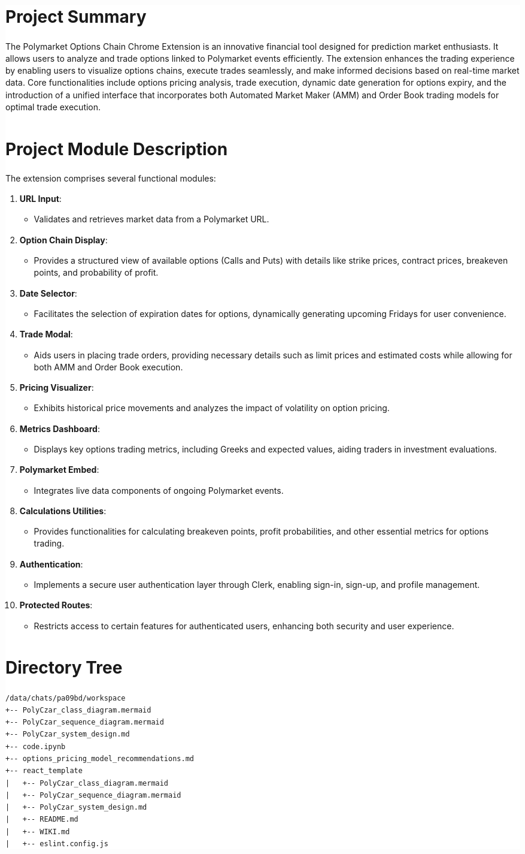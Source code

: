 # Project Summary
The Polymarket Options Chain Chrome Extension is an innovative financial tool designed for prediction market enthusiasts. It allows users to analyze and trade options linked to Polymarket events efficiently. The extension enhances the trading experience by enabling users to visualize options chains, execute trades seamlessly, and make informed decisions based on real-time market data. Core functionalities include options pricing analysis, trade execution, dynamic date generation for options expiry, and the introduction of a unified interface that incorporates both Automated Market Maker (AMM) and Order Book trading models for optimal trade execution.

# Project Module Description
The extension comprises several functional modules:

1. **URL Input**: 
   - Validates and retrieves market data from a Polymarket URL.
   
2. **Option Chain Display**: 
   - Provides a structured view of available options (Calls and Puts) with details like strike prices, contract prices, breakeven points, and probability of profit.
   
3. **Date Selector**: 
   - Facilitates the selection of expiration dates for options, dynamically generating upcoming Fridays for user convenience.
   
4. **Trade Modal**: 
   - Aids users in placing trade orders, providing necessary details such as limit prices and estimated costs while allowing for both AMM and Order Book execution.
   
5. **Pricing Visualizer**: 
   - Exhibits historical price movements and analyzes the impact of volatility on option pricing.
   
6. **Metrics Dashboard**: 
   - Displays key options trading metrics, including Greeks and expected values, aiding traders in investment evaluations.
   
7. **Polymarket Embed**: 
   - Integrates live data components of ongoing Polymarket events.
   
8. **Calculations Utilities**: 
   - Provides functionalities for calculating breakeven points, profit probabilities, and other essential metrics for options trading.
   
9. **Authentication**: 
   - Implements a secure user authentication layer through Clerk, enabling sign-in, sign-up, and profile management.
   
10. **Protected Routes**: 
    - Restricts access to certain features for authenticated users, enhancing both security and user experience.

# Directory Tree
```
/data/chats/pa09bd/workspace
+-- PolyCzar_class_diagram.mermaid
+-- PolyCzar_sequence_diagram.mermaid
+-- PolyCzar_system_design.md
+-- code.ipynb
+-- options_pricing_model_recommendations.md
+-- react_template
|   +-- PolyCzar_class_diagram.mermaid
|   +-- PolyCzar_sequence_diagram.mermaid
|   +-- PolyCzar_system_design.md
|   +-- README.md
|   +-- WIKI.md
|   +-- eslint.config.js
```